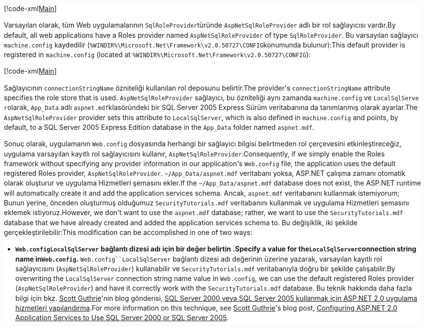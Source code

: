 [!code-xml[Main](creating-and-managing-roles-cs/samples/sample3.xml)]

<span data-ttu-id="0b1d7-170">Varsayılan olarak, tüm Web uygulamalarının `SqlRoleProvider`türünde `AspNetSqlRoleProvider` adlı bir rol sağlayıcısı vardır.</span><span class="sxs-lookup"><span data-stu-id="0b1d7-170">By default, all web applications have a Roles provider named `AspNetSqlRoleProvider` of type `SqlRoleProvider`.</span></span> <span data-ttu-id="0b1d7-171">Bu varsayılan sağlayıcı `machine.config` kaydedilir (`%WINDIR%\Microsoft.Net\Framework\v2.0.50727\CONFIG`konumunda bulunur):</span><span class="sxs-lookup"><span data-stu-id="0b1d7-171">This default provider is registered in `machine.config` (located at `%WINDIR%\Microsoft.Net\Framework\v2.0.50727\CONFIG`):</span></span>

[!code-xml[Main](creating-and-managing-roles-cs/samples/sample4.xml)]

<span data-ttu-id="0b1d7-172">Sağlayıcının `connectionStringName` özniteliği kullanılan rol deposunu belirtir.</span><span class="sxs-lookup"><span data-stu-id="0b1d7-172">The provider's `connectionStringName` attribute specifies the role store that is used.</span></span> <span data-ttu-id="0b1d7-173">`AspNetSqlRoleProvider` sağlayıcı, bu özniteliği aynı zamanda `machine.config` ve `LocalSqlServer`olarak, `App_Data` adlı `aspnet.mdf`klasöründeki bir SQL Server 2005 Express Sürüm veritabanına da tanımlanmış olarak ayarlar.</span><span class="sxs-lookup"><span data-stu-id="0b1d7-173">The `AspNetSqlRoleProvider` provider sets this attribute to `LocalSqlServer`, which is also defined in `machine.config` and points, by default, to a SQL Server 2005 Express Edition database in the `App_Data` folder named `aspnet.mdf`.</span></span>

<span data-ttu-id="0b1d7-174">Sonuç olarak, uygulamanın `Web.config` dosyasında herhangi bir sağlayıcı bilgisi belirtmeden rol çerçevesini etkinleştireceğiz, uygulama varsayılan kayıtlı rol sağlayıcısını kullanır, `AspNetSqlRoleProvider`.</span><span class="sxs-lookup"><span data-stu-id="0b1d7-174">Consequently, if we simply enable the Roles framework without specifying any provider information in our application's `Web.config` file, the application uses the default registered Roles provider, `AspNetSqlRoleProvider`.</span></span> <span data-ttu-id="0b1d7-175">`~/App_Data/aspnet.mdf` veritabanı yoksa, ASP.NET çalışma zamanı otomatik olarak oluşturur ve uygulama Hizmetleri şemasını ekler.</span><span class="sxs-lookup"><span data-stu-id="0b1d7-175">If the `~/App_Data/aspnet.mdf` database does not exist, the ASP.NET runtime will automatically create it and add the application services schema.</span></span> <span data-ttu-id="0b1d7-176">Ancak, `aspnet.mdf` veritabanını kullanmak istemiyorum; Bunun yerine, önceden oluşturmuş olduğumuz `SecurityTutorials.mdf` veritabanını kullanmak ve uygulama Hizmetleri şemasını eklemek istiyoruz.</span><span class="sxs-lookup"><span data-stu-id="0b1d7-176">However, we don't want to use the `aspnet.mdf` database; rather, we want to use the `SecurityTutorials.mdf` database that we have already created and added the application services schema to.</span></span> <span data-ttu-id="0b1d7-177">Bu değişiklik, iki şekilde gerçekleştirilebilir:</span><span class="sxs-lookup"><span data-stu-id="0b1d7-177">This modification can be accomplished in one of two ways:</span></span>

- <span data-ttu-id="0b1d7-178"><strong>`Web.config`</strong><strong>`LocalSqlServer`</strong> <strong>bağlantı dizesi adı</strong> <strong>için bir değer belirtin</strong> <strong>.</strong></span><span class="sxs-lookup"><span data-stu-id="0b1d7-178"><strong>Specify a value for the</strong><strong>`LocalSqlServer`</strong><strong>connection string name in</strong><strong>`Web.config`</strong><strong>.</strong></span></span> <span data-ttu-id="0b1d7-179">`Web.config``LocalSqlServer` bağlantı dizesi adı değerinin üzerine yazarak, varsayılan kayıtlı rol sağlayıcısını (`AspNetSqlRoleProvider`) kullanabilir ve `SecurityTutorials.mdf` veritabanıyla doğru bir şekilde çalışabilir.</span><span class="sxs-lookup"><span data-stu-id="0b1d7-179">By overwriting the `LocalSqlServer` connection string name value in `Web.config`, we can use the default registered Roles provider (`AspNetSqlRoleProvider`) and have it correctly work with the `SecurityTutorials.mdf` database.</span></span> <span data-ttu-id="0b1d7-180">Bu teknik hakkında daha fazla bilgi için bkz. [Scott Guthrie](https://weblogs.asp.net/scottgu/)'nin blog gönderisi, [SQL Server 2000 veya SQL Server 2005 kullanmak için ASP.NET 2,0 uygulama hizmetleri yapılandırma](https://weblogs.asp.net/scottgu/archive/2005/08/25/423703.aspx).</span><span class="sxs-lookup"><span data-stu-id="0b1d7-180">For more information on this technique, see [Scott Guthrie](https://weblogs.asp.net/scottgu/)'s blog post, [Configuring ASP.NET 2.0 Application Services to Use SQL Server 2000 or SQL Server 2005](https://weblogs.asp.net/scottgu/archive/2005/08/25/423703.aspx).</span></span>